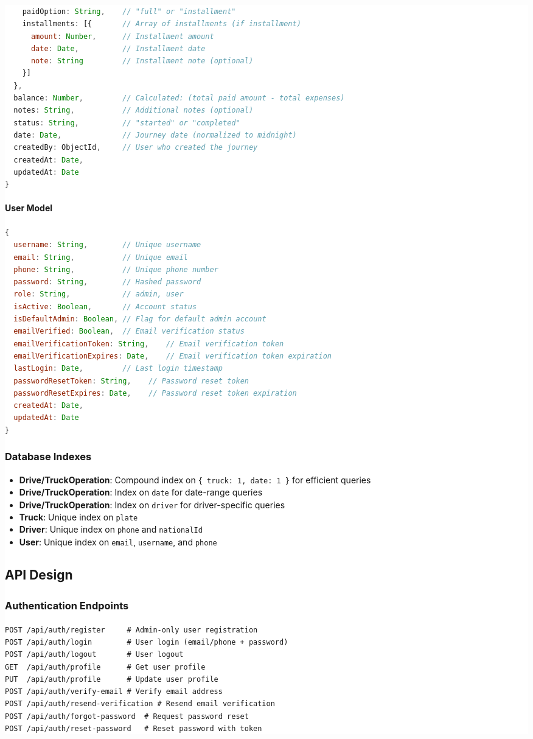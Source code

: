 ```javascript
    paidOption: String,    // "full" or "installment"
    installments: [{       // Array of installments (if installment)
      amount: Number,      // Installment amount
      date: Date,          // Installment date
      note: String         // Installment note (optional)
    }]
  },
  balance: Number,         // Calculated: (total paid amount - total expenses)
  notes: String,           // Additional notes (optional)
  status: String,          // "started" or "completed"
  date: Date,              // Journey date (normalized to midnight)
  createdBy: ObjectId,     // User who created the journey
  createdAt: Date,
  updatedAt: Date
}
```

#### User Model
```javascript
{
  username: String,        // Unique username
  email: String,           // Unique email
  phone: String,           // Unique phone number
  password: String,        // Hashed password
  role: String,            // admin, user
  isActive: Boolean,       // Account status
  isDefaultAdmin: Boolean, // Flag for default admin account
  emailVerified: Boolean,  // Email verification status
  emailVerificationToken: String,    // Email verification token
  emailVerificationExpires: Date,    // Email verification token expiration
  lastLogin: Date,         // Last login timestamp
  passwordResetToken: String,    // Password reset token
  passwordResetExpires: Date,    // Password reset token expiration
  createdAt: Date,
  updatedAt: Date
}
```

### Database Indexes
- **Drive/TruckOperation**: Compound index on `{ truck: 1, date: 1 }` for efficient queries
- **Drive/TruckOperation**: Index on `date` for date-range queries
- **Drive/TruckOperation**: Index on `driver` for driver-specific queries
- **Truck**: Unique index on `plate`
- **Driver**: Unique index on `phone` and `nationalId`
- **User**: Unique index on `email`, `username`, and `phone`

## API Design

### Authentication Endpoints
```
POST /api/auth/register     # Admin-only user registration
POST /api/auth/login        # User login (email/phone + password)
POST /api/auth/logout       # User logout
GET  /api/auth/profile      # Get user profile
PUT  /api/auth/profile      # Update user profile
POST /api/auth/verify-email # Verify email address
POST /api/auth/resend-verification # Resend email verification
POST /api/auth/forgot-password  # Request password reset
POST /api/auth/reset-password   # Reset password with token
```
